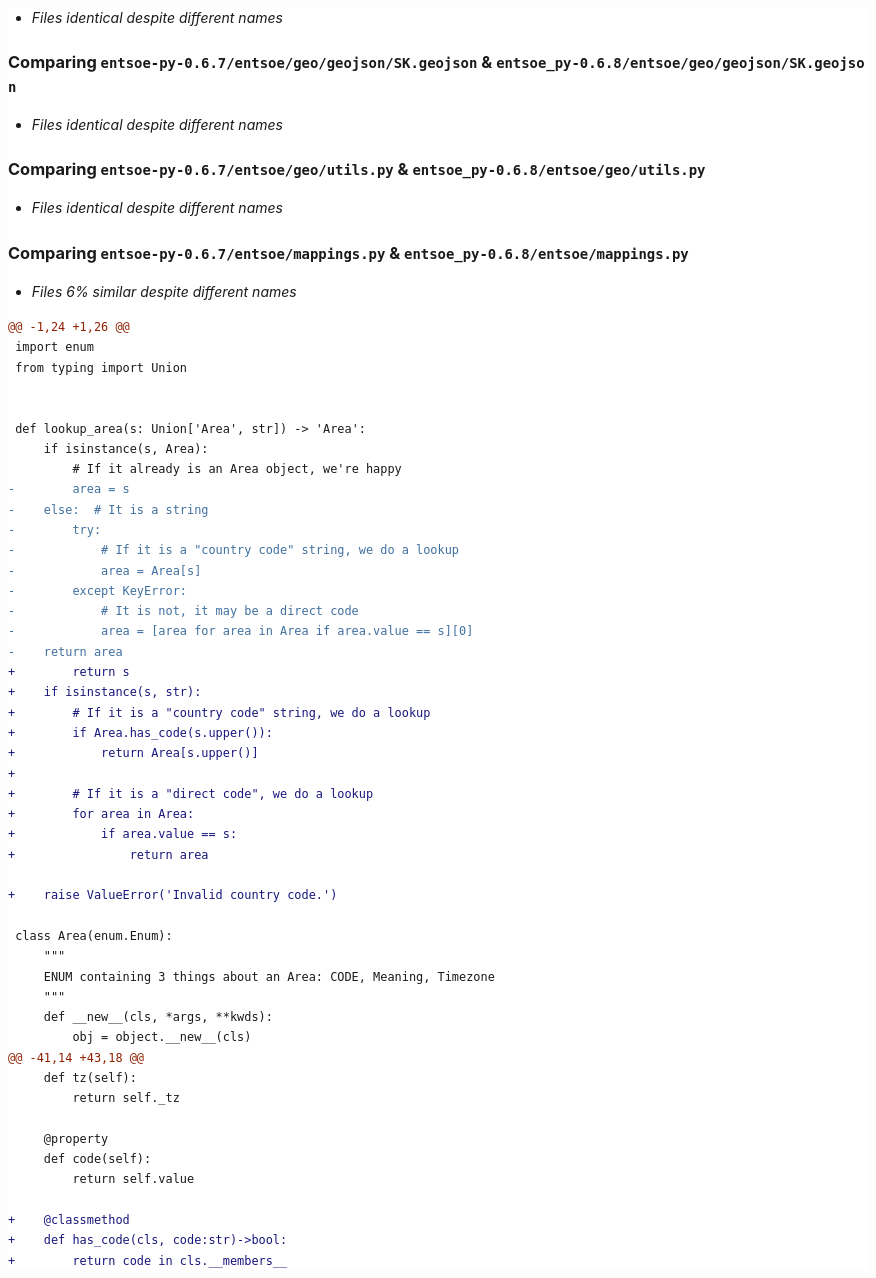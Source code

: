  * *Files identical despite different names*

### Comparing `entsoe-py-0.6.7/entsoe/geo/geojson/SK.geojson` & `entsoe_py-0.6.8/entsoe/geo/geojson/SK.geojson`

 * *Files identical despite different names*

### Comparing `entsoe-py-0.6.7/entsoe/geo/utils.py` & `entsoe_py-0.6.8/entsoe/geo/utils.py`

 * *Files identical despite different names*

### Comparing `entsoe-py-0.6.7/entsoe/mappings.py` & `entsoe_py-0.6.8/entsoe/mappings.py`

 * *Files 6% similar despite different names*

```diff
@@ -1,24 +1,26 @@
 import enum
 from typing import Union
 
 
 def lookup_area(s: Union['Area', str]) -> 'Area':
     if isinstance(s, Area):
         # If it already is an Area object, we're happy
-        area = s
-    else:  # It is a string
-        try:
-            # If it is a "country code" string, we do a lookup
-            area = Area[s]
-        except KeyError:
-            # It is not, it may be a direct code
-            area = [area for area in Area if area.value == s][0]
-    return area
+        return s
+    if isinstance(s, str):
+        # If it is a "country code" string, we do a lookup
+        if Area.has_code(s.upper()):
+            return Area[s.upper()]
+
+        # If it is a "direct code", we do a lookup
+        for area in Area:
+            if area.value == s:
+                return area
 
+    raise ValueError('Invalid country code.')
 
 class Area(enum.Enum):
     """
     ENUM containing 3 things about an Area: CODE, Meaning, Timezone
     """
     def __new__(cls, *args, **kwds):
         obj = object.__new__(cls)
@@ -41,14 +43,18 @@
     def tz(self):
         return self._tz
 
     @property
     def code(self):
         return self.value
 
+    @classmethod
+    def has_code(cls, code:str)->bool:
+        return code in cls.__members__ 
```